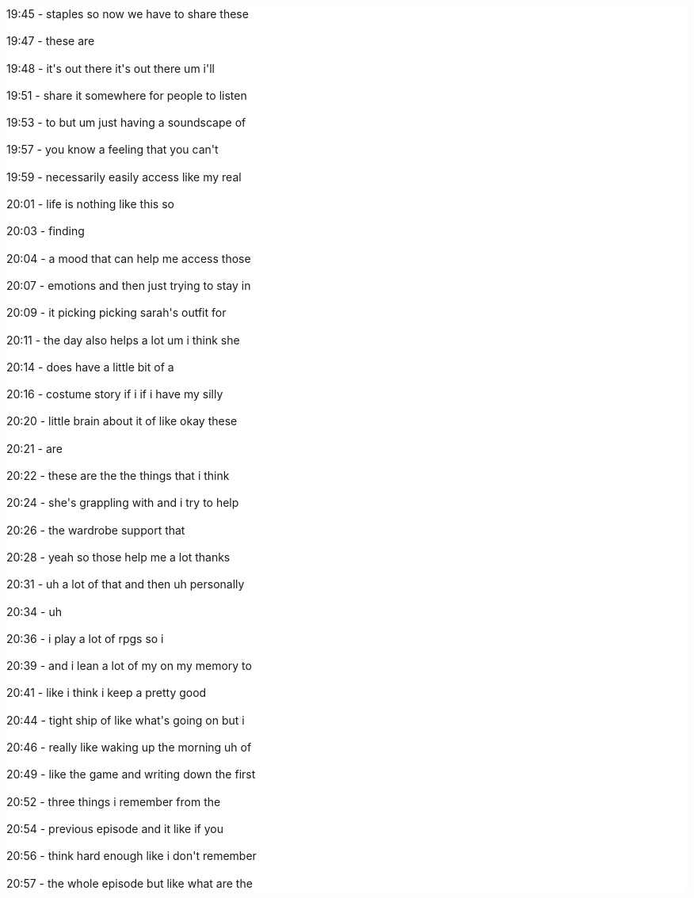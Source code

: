 19:45 - staples so now we have to share these

19:47 - these are

19:48 - it's out there it's out there um i'll

19:51 - share it somewhere for people to listen

19:53 - to but um just having a soundscape of

19:57 - you know a feeling that you can't

19:59 - necessarily easily access like my real

20:01 - life is nothing like this so

20:03 - finding

20:04 - a mood that can help me access those

20:07 - emotions and then just trying to stay in

20:09 - it picking picking sarah's outfit for

20:11 - the day also helps a lot um i think she

20:14 - does have a little bit of a

20:16 - costume story if i if i have my silly

20:20 - little brain about it of like okay these

20:21 - are

20:22 - these are the the things that i think

20:24 - she's grappling with and i try to help

20:26 - the wardrobe support that

20:28 - yeah so those help me a lot thanks

20:31 - uh a lot of that and then uh personally

20:34 - uh

20:36 - i play a lot of rpgs so i

20:39 - and i lean a lot of my on my memory to

20:41 - like i think i keep a pretty good

20:44 - tight ship of like what's going on but i

20:46 - really like waking up the morning uh of

20:49 - like the game and writing down the first

20:52 - three things i remember from the

20:54 - previous episode and it like if you

20:56 - think hard enough like i don't remember

20:57 - the whole episode but like what are the
